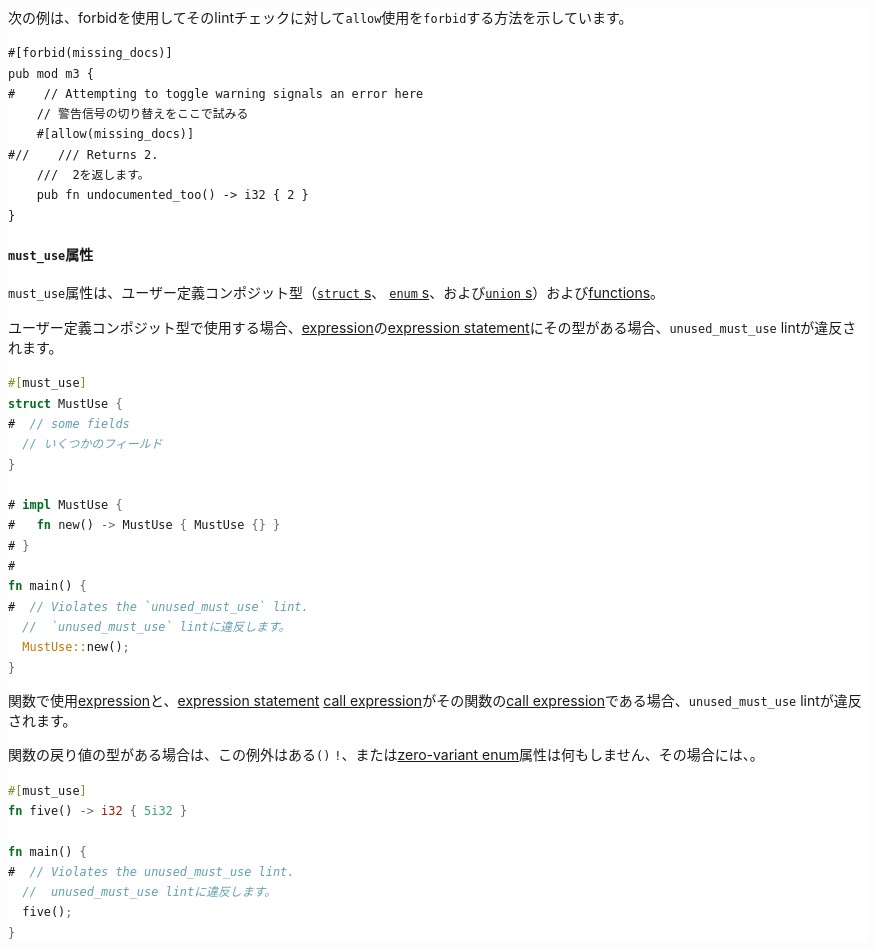 ```rust
```


次の例は、forbidを使用してそのlintチェックに対して`allow`使用を`forbid`する方法を示しています。

```rust,compile_fail
#[forbid(missing_docs)]
pub mod m3 {
#    // Attempting to toggle warning signals an error here
    // 警告信号の切り替えをここで試みる
    #[allow(missing_docs)]
#//    /// Returns 2.
    ///  2を返します。
    pub fn undocumented_too() -> i32 { 2 }
}
```

####  `must_use`属性


`must_use`属性は、ユーザー定義コンポジット型（[`struct` s][struct]、 [`enum` s][enum]、および[`union` s][union]）および[functions]。


ユーザー定義コンポジット型で使用する場合、[expression]の[expression statement]にその型がある場合、`unused_must_use` lintが違反されます。

```rust
#[must_use]
struct MustUse {
#  // some fields
  // いくつかのフィールド
}

# impl MustUse {
#   fn new() -> MustUse { MustUse {} }
# }
#
fn main() {
#  // Violates the `unused_must_use` lint.
  //  `unused_must_use` lintに違反します。
  MustUse::new();
}
```


関数で使用[expression]と、[expression statement] [call expression]がその関数の[call expression]である場合、`unused_must_use` lintが違反されます。

関数の戻り値の型がある場合は、この例外はある`()` `!`、または[zero-variant enum]属性は何もしません、その場合には、。

```rust
#[must_use]
fn five() -> i32 { 5i32 }

fn main() {
#  // Violates the unused_must_use lint.
  //  unused_must_use lintに違反します。
  five();
}
```


[subsystem]: https://msdn.microsoft.com/en-us/library/fcc1zstk.aspx
[1270-deprecation.md]: https://github.com/rust-lang/rfcs/blob/master/text/1270-deprecation.md
[Doc comments]: comments.html#doc-comments
 [The Rustdoc Book]: ../rustdoc/the-doc-attribute.html
 [procedural macros]: procedural-macros.html
 [struct]: items/structs.html
 [enum]: items/enumerations.html
 [union]: items/unions.html
 [functions]: items/functions.html
 [expression]: expressions.html
 [expression statement]: statements.html#expression-statements
 [call expression]: expressions/call-expr.html
 [block expression]: expressions/block-expr.html
 [block expressions]: expressions/block-expr.html
 [`Drop`]: special-types-and-traits.html#drop
 [let statement]: statements.html#let-statements
 [unstable book plugin]: ../unstable-book/language-features/plugin.html#lint-plugins
 [zero-variant enum]: items/enumerations.html#zero-variant-enums
 [ECMA-334]: https://www.ecma-international.org/publications/standards/Ecma-334.htm
 [ECMA-335]: https://www.ecma-international.org/publications/standards/Ecma-335.htm
 [item declarations]: items.html
 [generics]: items/generics.html
 [implementations]: items/implementations.html
 [modules]: items/modules.html
 [statements]: statements.html
 [match expressions]: expressions/match-expr.html
 [external blocks]: items/external-blocks.html